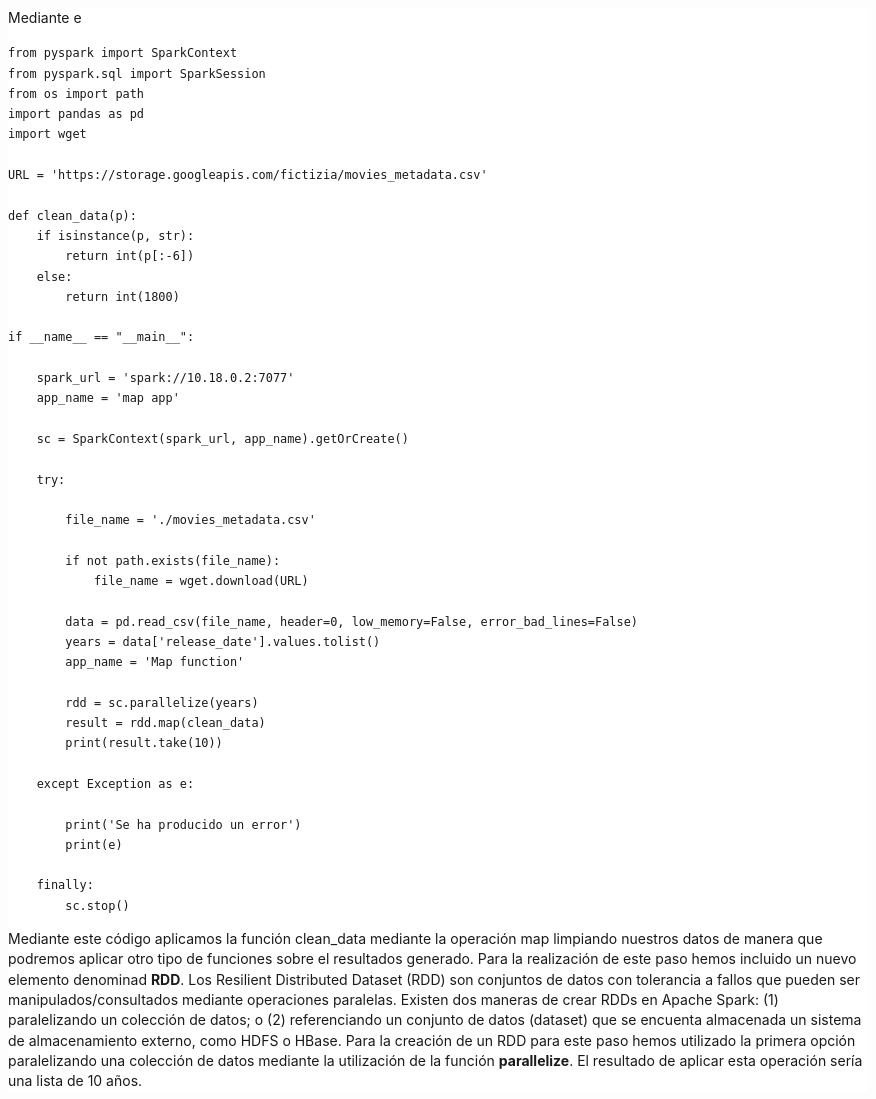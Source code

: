 Mediante e

```
from pyspark import SparkContext
from pyspark.sql import SparkSession
from os import path
import pandas as pd
import wget

URL = 'https://storage.googleapis.com/fictizia/movies_metadata.csv'

def clean_data(p):
    if isinstance(p, str):
        return int(p[:-6])
    else:
        return int(1800)

if __name__ == "__main__":
    
    spark_url = 'spark://10.18.0.2:7077'
    app_name = 'map app'
    
    sc = SparkContext(spark_url, app_name).getOrCreate()
    
    try:
    
        file_name = './movies_metadata.csv'

        if not path.exists(file_name):
            file_name = wget.download(URL)

        data = pd.read_csv(file_name, header=0, low_memory=False, error_bad_lines=False)
        years = data['release_date'].values.tolist()
        app_name = 'Map function'

        rdd = sc.parallelize(years)
        result = rdd.map(clean_data)
        print(result.take(10))
    
    except Exception as e:
    
        print('Se ha producido un error')
        print(e)
        
    finally:
        sc.stop()
```

Mediante este código aplicamos la función clean_data mediante la operación map limpiando nuestros datos de manera que podremos aplicar otro tipo de funciones sobre el resultados generado. Para la realización de este paso hemos incluido un nuevo elemento denominad __RDD__. Los Resilient Distributed Dataset (RDD) son conjuntos de datos con tolerancia a fallos que pueden ser manipulados/consultados mediante operaciones paralelas. Existen dos maneras de crear RDDs en Apache Spark: (1) paralelizando un colección de datos; o (2) referenciando un conjunto de datos (dataset) que se encuenta almacenada un sistema de almacenamiento externo, como HDFS o HBase. Para la creación de un RDD para este paso hemos utilizado la primera opción paralelizando una colección de datos mediante la utilización de la función __parallelize__. El resultado de aplicar esta operación sería una lista de 10 años.

